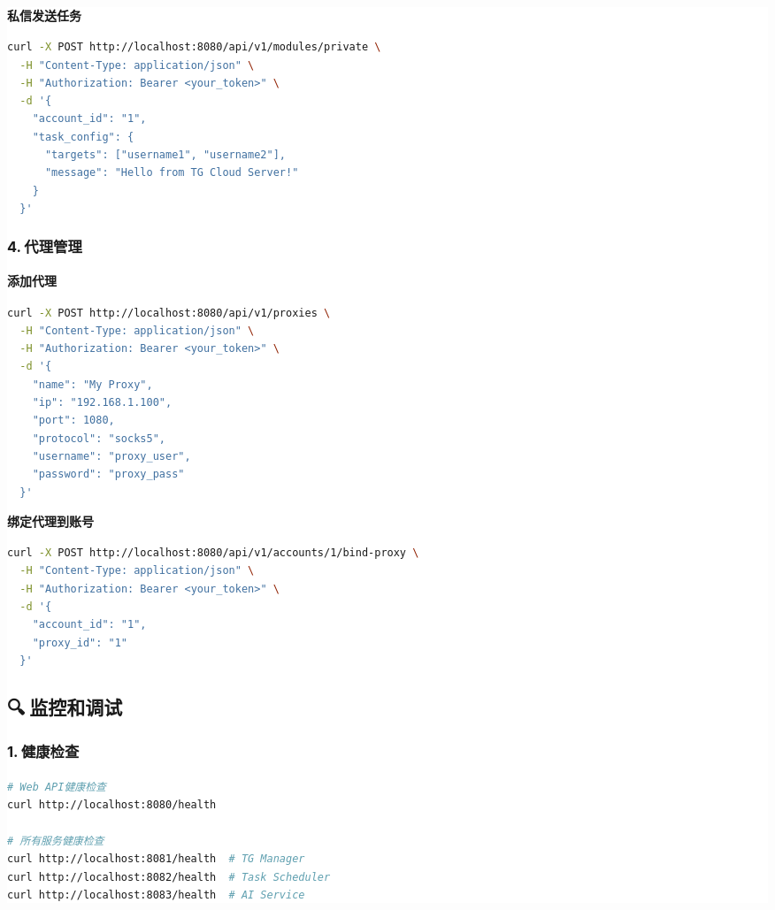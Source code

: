 **私信发送任务**
```bash
curl -X POST http://localhost:8080/api/v1/modules/private \
  -H "Content-Type: application/json" \
  -H "Authorization: Bearer <your_token>" \
  -d '{
    "account_id": "1",
    "task_config": {
      "targets": ["username1", "username2"],
      "message": "Hello from TG Cloud Server!"
    }
  }'
```

### 4. 代理管理

**添加代理**
```bash
curl -X POST http://localhost:8080/api/v1/proxies \
  -H "Content-Type: application/json" \
  -H "Authorization: Bearer <your_token>" \
  -d '{
    "name": "My Proxy",
    "ip": "192.168.1.100",
    "port": 1080,
    "protocol": "socks5",
    "username": "proxy_user",
    "password": "proxy_pass"
  }'
```

**绑定代理到账号**
```bash
curl -X POST http://localhost:8080/api/v1/accounts/1/bind-proxy \
  -H "Content-Type: application/json" \
  -H "Authorization: Bearer <your_token>" \
  -d '{
    "account_id": "1",
    "proxy_id": "1"
  }'
```

## 🔍 监控和调试

### 1. 健康检查
```bash
# Web API健康检查
curl http://localhost:8080/health

# 所有服务健康检查
curl http://localhost:8081/health  # TG Manager
curl http://localhost:8082/health  # Task Scheduler  
curl http://localhost:8083/health  # AI Service
```
